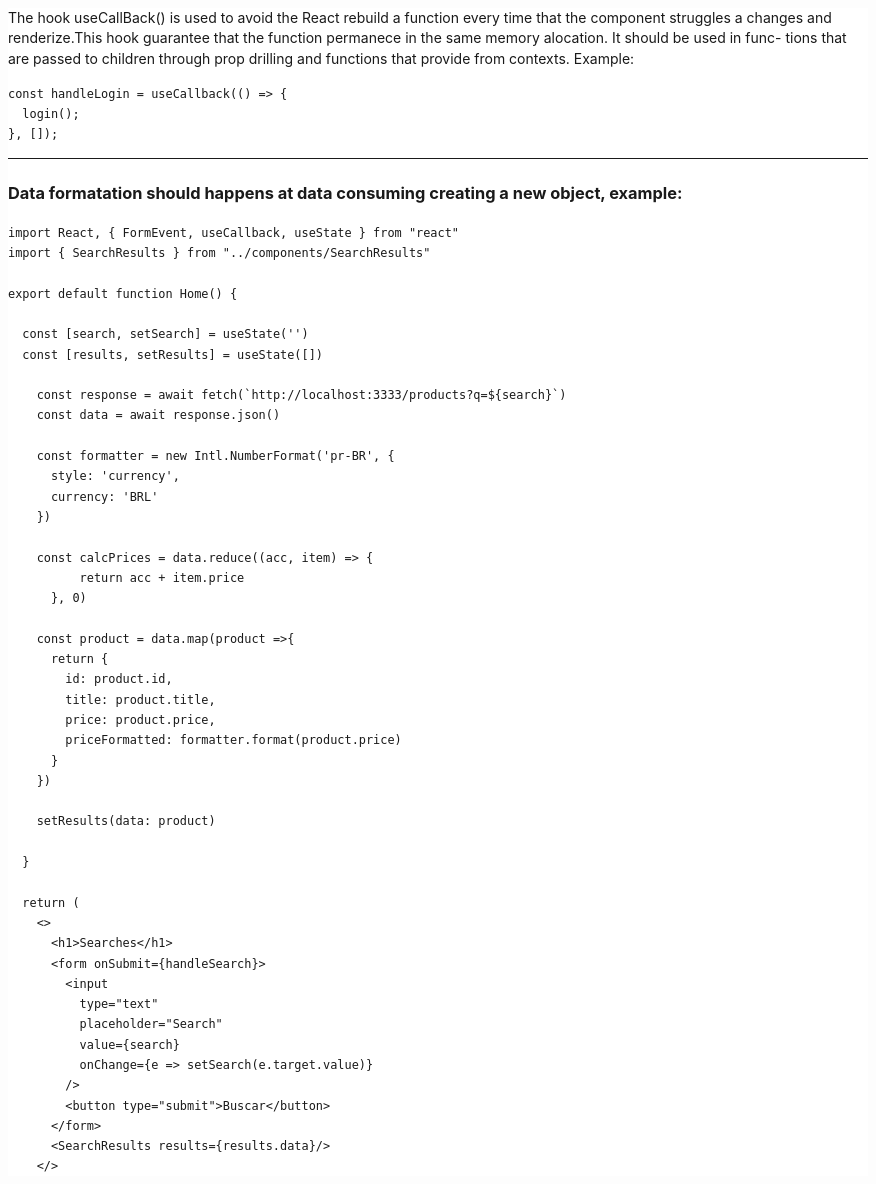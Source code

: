 The hook useCallBack() is used to avoid the React rebuild a function every time
that the component struggles a changes and renderize.This hook guarantee that
the function permanece in the same memory alocation. It should be used in func-
tions that are passed to children through prop drilling and functions that
provide from contexts. Example:

```tsx
const handleLogin = useCallback(() => {
  login();
}, []);
```

---

### Data formatation should happens at data consuming creating a new object, example:

```tsx
import React, { FormEvent, useCallback, useState } from "react"
import { SearchResults } from "../components/SearchResults"

export default function Home() {

  const [search, setSearch] = useState('')
  const [results, setResults] = useState([])

    const response = await fetch(`http://localhost:3333/products?q=${search}`)
    const data = await response.json()

    const formatter = new Intl.NumberFormat('pr-BR', {
      style: 'currency',
      currency: 'BRL'
    })

    const calcPrices = data.reduce((acc, item) => {
          return acc + item.price
      }, 0)

    const product = data.map(product =>{
      return {
        id: product.id,
        title: product.title,
        price: product.price,
        priceFormatted: formatter.format(product.price)
      }
    })

    setResults(data: product)

  }

  return (
    <>
      <h1>Searches</h1>
      <form onSubmit={handleSearch}>
        <input
          type="text"
          placeholder="Search"
          value={search}
          onChange={e => setSearch(e.target.value)}
        />
        <button type="submit">Buscar</button>
      </form>
      <SearchResults results={results.data}/>
    </>
```